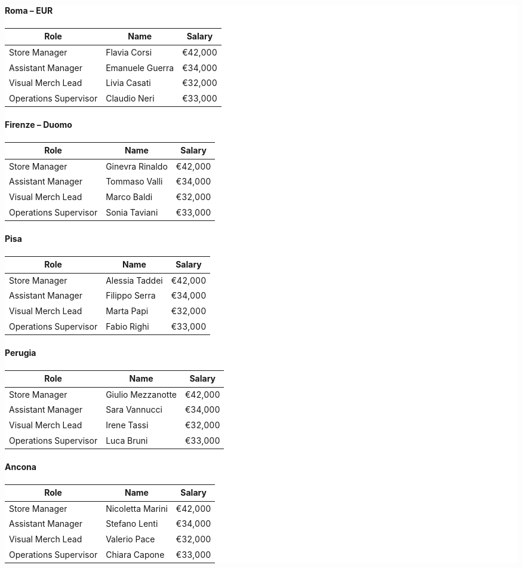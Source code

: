 #### Roma – EUR

| Role | Name | Salary |
|------|------|--------|
| Store Manager | Flavia Corsi | €42,000 |
| Assistant Manager | Emanuele Guerra | €34,000 |
| Visual Merch Lead | Livia Casati | €32,000 |
| Operations Supervisor | Claudio Neri | €33,000 |

#### Firenze – Duomo

| Role | Name | Salary |
|------|------|--------|
| Store Manager | Ginevra Rinaldo | €42,000 |
| Assistant Manager | Tommaso Valli | €34,000 |
| Visual Merch Lead | Marco Baldi | €32,000 |
| Operations Supervisor | Sonia Taviani | €33,000 |

#### Pisa

| Role | Name | Salary |
|------|------|--------|
| Store Manager | Alessia Taddei | €42,000 |
| Assistant Manager | Filippo Serra | €34,000 |
| Visual Merch Lead | Marta Papi | €32,000 |
| Operations Supervisor | Fabio Righi | €33,000 |

#### Perugia

| Role | Name | Salary |
|------|------|--------|
| Store Manager | Giulio Mezzanotte | €42,000 |
| Assistant Manager | Sara Vannucci | €34,000 |
| Visual Merch Lead | Irene Tassi | €32,000 |
| Operations Supervisor | Luca Bruni | €33,000 |

#### Ancona

| Role | Name | Salary |
|------|------|--------|
| Store Manager | Nicoletta Marini | €42,000 |
| Assistant Manager | Stefano Lenti | €34,000 |
| Visual Merch Lead | Valerio Pace | €32,000 |
| Operations Supervisor | Chiara Capone | €33,000 |
